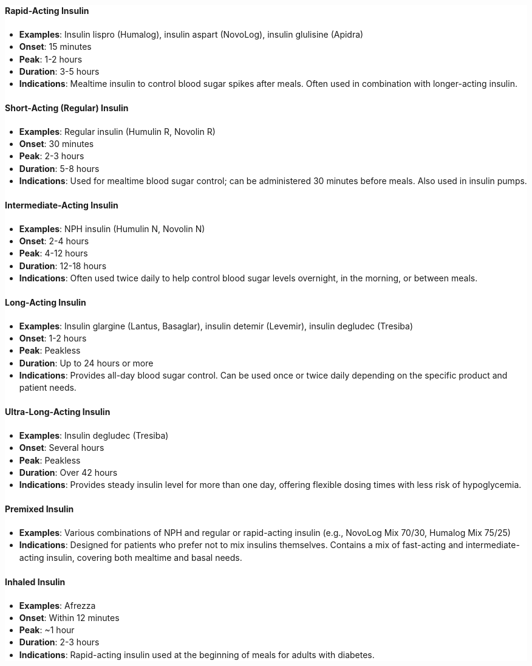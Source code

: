 #### Rapid-Acting Insulin
- **Examples**: Insulin lispro (Humalog), insulin aspart (NovoLog), insulin glulisine (Apidra)
- **Onset**: 15 minutes
- **Peak**: 1-2 hours
- **Duration**: 3-5 hours
- **Indications**: Mealtime insulin to control blood sugar spikes after meals. Often used in combination with longer-acting insulin.

#### Short-Acting (Regular) Insulin
- **Examples**: Regular insulin (Humulin R, Novolin R)
- **Onset**: 30 minutes
- **Peak**: 2-3 hours
- **Duration**: 5-8 hours
- **Indications**: Used for mealtime blood sugar control; can be administered 30 minutes before meals. Also used in insulin pumps.

#### Intermediate-Acting Insulin
- **Examples**: NPH insulin (Humulin N, Novolin N)
- **Onset**: 2-4 hours
- **Peak**: 4-12 hours
- **Duration**: 12-18 hours
- **Indications**: Often used twice daily to help control blood sugar levels overnight, in the morning, or between meals.

#### Long-Acting Insulin
- **Examples**: Insulin glargine (Lantus, Basaglar), insulin detemir (Levemir), insulin degludec (Tresiba)
- **Onset**: 1-2 hours
- **Peak**: Peakless
- **Duration**: Up to 24 hours or more
- **Indications**: Provides all-day blood sugar control. Can be used once or twice daily depending on the specific product and patient needs.

#### Ultra-Long-Acting Insulin
- **Examples**: Insulin degludec (Tresiba)
- **Onset**: Several hours
- **Peak**: Peakless
- **Duration**: Over 42 hours
- **Indications**: Provides steady insulin level for more than one day, offering flexible dosing times with less risk of hypoglycemia.

#### Premixed Insulin
- **Examples**: Various combinations of NPH and regular or rapid-acting insulin (e.g., NovoLog Mix 70/30, Humalog Mix 75/25)
- **Indications**: Designed for patients who prefer not to mix insulins themselves. Contains a mix of fast-acting and intermediate-acting insulin, covering both mealtime and basal needs.

#### Inhaled Insulin
- **Examples**: Afrezza
- **Onset**: Within 12 minutes
- **Peak**: ~1 hour
- **Duration**: 2-3 hours
- **Indications**: Rapid-acting insulin used at the beginning of meals for adults with diabetes.
